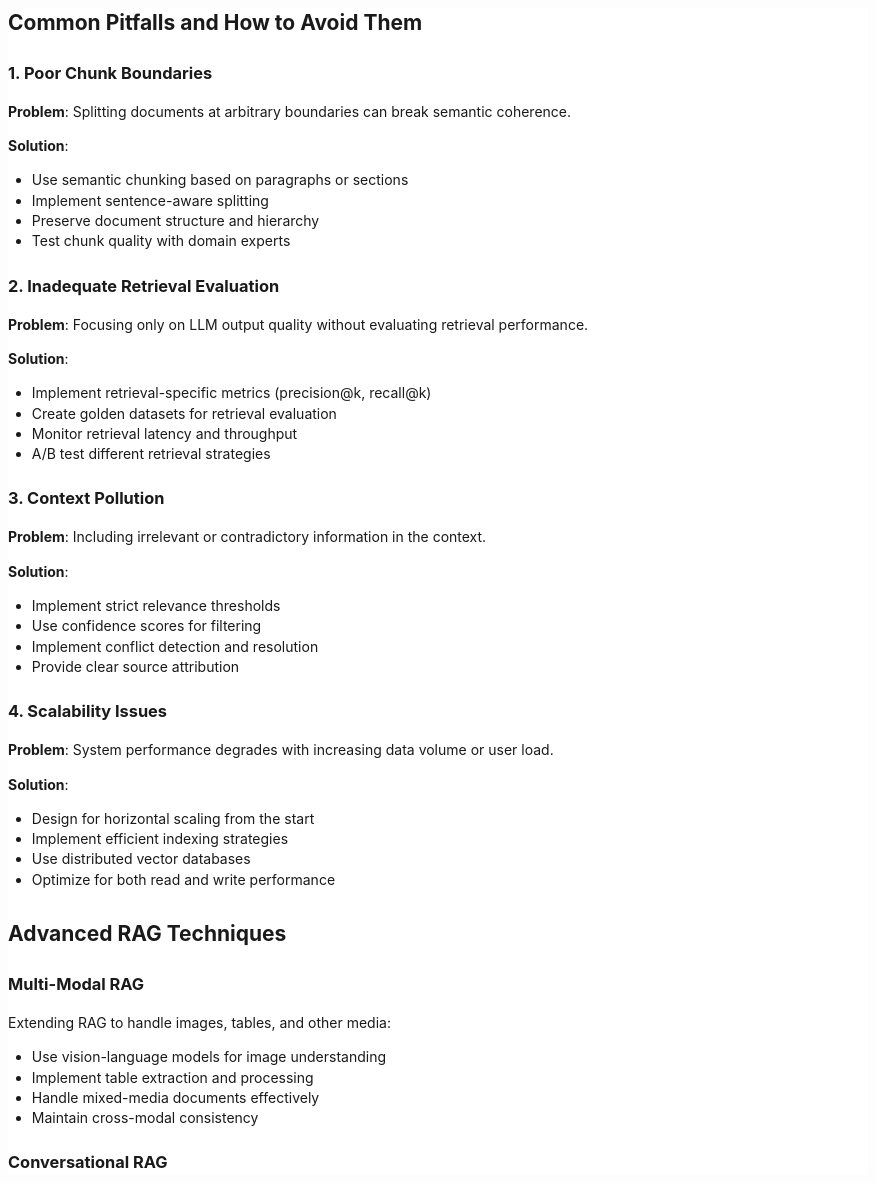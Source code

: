 ## Common Pitfalls and How to Avoid Them

### 1. Poor Chunk Boundaries

**Problem**: Splitting documents at arbitrary boundaries can break semantic coherence.

**Solution**:
- Use semantic chunking based on paragraphs or sections
- Implement sentence-aware splitting
- Preserve document structure and hierarchy
- Test chunk quality with domain experts

### 2. Inadequate Retrieval Evaluation

**Problem**: Focusing only on LLM output quality without evaluating retrieval performance.

**Solution**:
- Implement retrieval-specific metrics (precision@k, recall@k)
- Create golden datasets for retrieval evaluation
- Monitor retrieval latency and throughput
- A/B test different retrieval strategies

### 3. Context Pollution

**Problem**: Including irrelevant or contradictory information in the context.

**Solution**:
- Implement strict relevance thresholds
- Use confidence scores for filtering
- Implement conflict detection and resolution
- Provide clear source attribution

### 4. Scalability Issues

**Problem**: System performance degrades with increasing data volume or user load.

**Solution**:
- Design for horizontal scaling from the start
- Implement efficient indexing strategies
- Use distributed vector databases
- Optimize for both read and write performance

## Advanced RAG Techniques

### Multi-Modal RAG

Extending RAG to handle images, tables, and other media:
- Use vision-language models for image understanding
- Implement table extraction and processing
- Handle mixed-media documents effectively
- Maintain cross-modal consistency

### Conversational RAG
